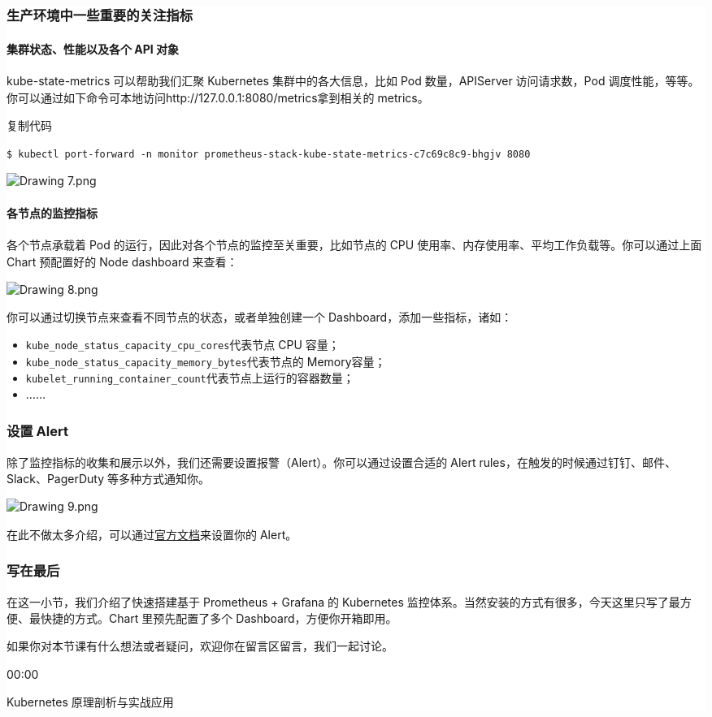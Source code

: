 ### 生产环境中一些重要的关注指标

#### 集群状态、性能以及各个 API 对象

kube-state-metrics 可以帮助我们汇聚 Kubernetes 集群中的各大信息，比如 Pod 数量，APIServer 访问请求数，Pod 调度性能，等等。你可以通过如下命令可本地访问http://127.0.0.1:8080/metrics拿到相关的 metrics。

复制代码

```
$ kubectl port-forward -n monitor prometheus-stack-kube-state-metrics-c7c69c8c9-bhgjv 8080
```

![Drawing 7.png](https://s0.lgstatic.com/i/image/M00/61/14/CgqCHl-Oru-AevJ5AB_ZvYnlO60668.png)

#### 各节点的监控指标

各个节点承载着 Pod 的运行，因此对各个节点的监控至关重要，比如节点的 CPU 使用率、内存使用率、平均工作负载等。你可以通过上面 Chart 预配置好的 Node dashboard 来查看：

![Drawing 8.png](https://s0.lgstatic.com/i/image/M00/61/09/Ciqc1F-OrvaARKZ2ABNH_bHh8sg135.png)

你可以通过切换节点来查看不同节点的状态，或者单独创建一个 Dashboard，添加一些指标，诸如：

- `kube_node_status_capacity_cpu_cores`代表节点 CPU 容量；
- `kube_node_status_capacity_memory_bytes`代表节点的 Memory容量；
- `kubelet_running_container_count`代表节点上运行的容器数量；
- ……

### 设置 Alert

除了监控指标的收集和展示以外，我们还需要设置报警（Alert）。你可以通过设置合适的 Alert rules，在触发的时候通过钉钉、邮件、Slack、PagerDuty 等多种方式通知你。

![Drawing 9.png](https://s0.lgstatic.com/i/image/M00/61/14/CgqCHl-Orv6ACQ9XAAqhwgoMegs538.png)

在此不做太多介绍，可以通过[官方文档](https://grafana.com/docs/grafana/latest/alerting/create-alerts/)来设置你的 Alert。

### 写在最后

在这一小节，我们介绍了快速搭建基于 Prometheus + Grafana 的 Kubernetes 监控体系。当然安装的方式有很多，今天这里只写了最方便、最快捷的方式。Chart 里预先配置了多个 Dashboard，方便你开箱即用。

如果你对本节课有什么想法或者疑问，欢迎你在留言区留言，我们一起讨论。

00:00

Kubernetes 原理剖析与实战应用